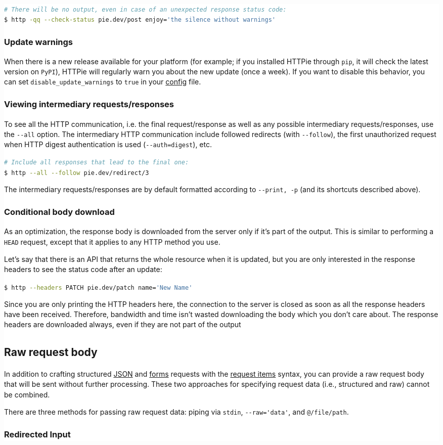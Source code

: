 ```bash
# There will be no output, even in case of an unexpected response status code:
$ http -qq --check-status pie.dev/post enjoy='the silence without warnings'
```

### Update warnings

When there is a new release available for your platform (for example; if you installed HTTPie through `pip`, it will check the latest version on `PyPI`), HTTPie will regularly warn you about the new update (once a week). If you want to disable this behavior, you can set `disable_update_warnings` to `true` in your [config](#config) file.

### Viewing intermediary requests/responses

To see all the HTTP communication, i.e. the final request/response as well as any possible intermediary requests/responses, use the `--all` option.
The intermediary HTTP communication include followed redirects (with `--follow`), the first unauthorized request when HTTP digest authentication is used (`--auth=digest`), etc.

```bash
# Include all responses that lead to the final one:
$ http --all --follow pie.dev/redirect/3
```

The intermediary requests/responses are by default formatted according to `--print, -p` (and its shortcuts described above).

### Conditional body download

As an optimization, the response body is downloaded from the server only if it’s part of the output.
This is similar to performing a `HEAD` request, except that it applies to any HTTP method you use.

Let’s say that there is an API that returns the whole resource when it is updated, but you are only interested in the response headers to see the status code after an update:

```bash
$ http --headers PATCH pie.dev/patch name='New Name'
```

Since you are only printing the HTTP headers here, the connection to the server is closed as soon as all the response headers have been received.
Therefore, bandwidth and time isn’t wasted downloading the body which you don’t care about.
The response headers are downloaded always, even if they are not part of the output

## Raw request body

In addition to crafting structured [JSON](#json) and [forms](#forms) requests with the [request items](#request-items) syntax, you can provide a raw request body that will be sent without further processing.
These two approaches for specifying request data (i.e., structured and raw) cannot be combined.

There are three methods for passing raw request data: piping via `stdin`,
`--raw='data'`, and `@/file/path`.

### Redirected Input
